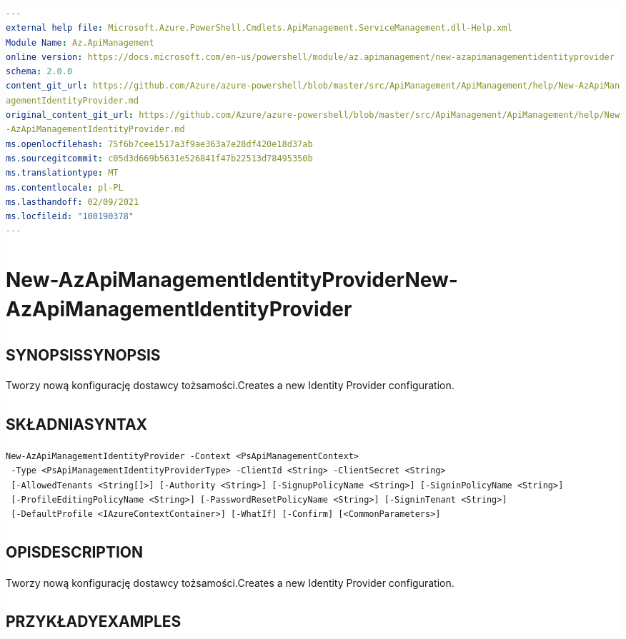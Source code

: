 ```yaml
---
external help file: Microsoft.Azure.PowerShell.Cmdlets.ApiManagement.ServiceManagement.dll-Help.xml
Module Name: Az.ApiManagement
online version: https://docs.microsoft.com/en-us/powershell/module/az.apimanagement/new-azapimanagementidentityprovider
schema: 2.0.0
content_git_url: https://github.com/Azure/azure-powershell/blob/master/src/ApiManagement/ApiManagement/help/New-AzApiManagementIdentityProvider.md
original_content_git_url: https://github.com/Azure/azure-powershell/blob/master/src/ApiManagement/ApiManagement/help/New-AzApiManagementIdentityProvider.md
ms.openlocfilehash: 75f6b7cee1517a3f9ae363a7e28df420e18d37ab
ms.sourcegitcommit: c05d3d669b5631e526841f47b22513d78495350b
ms.translationtype: MT
ms.contentlocale: pl-PL
ms.lasthandoff: 02/09/2021
ms.locfileid: "100190378"
---
```

# <span data-ttu-id="52fa2-101">New-AzApiManagementIdentityProvider</span><span class="sxs-lookup"><span data-stu-id="52fa2-101">New-AzApiManagementIdentityProvider</span></span>

## <span data-ttu-id="52fa2-102">SYNOPSIS</span><span class="sxs-lookup"><span data-stu-id="52fa2-102">SYNOPSIS</span></span>
<span data-ttu-id="52fa2-103">Tworzy nową konfigurację dostawcy tożsamości.</span><span class="sxs-lookup"><span data-stu-id="52fa2-103">Creates a new Identity Provider configuration.</span></span>

## <span data-ttu-id="52fa2-104">SKŁADNIA</span><span class="sxs-lookup"><span data-stu-id="52fa2-104">SYNTAX</span></span>

```
New-AzApiManagementIdentityProvider -Context <PsApiManagementContext>
 -Type <PsApiManagementIdentityProviderType> -ClientId <String> -ClientSecret <String>
 [-AllowedTenants <String[]>] [-Authority <String>] [-SignupPolicyName <String>] [-SigninPolicyName <String>]
 [-ProfileEditingPolicyName <String>] [-PasswordResetPolicyName <String>] [-SigninTenant <String>]
 [-DefaultProfile <IAzureContextContainer>] [-WhatIf] [-Confirm] [<CommonParameters>]
```

## <span data-ttu-id="52fa2-105">OPIS</span><span class="sxs-lookup"><span data-stu-id="52fa2-105">DESCRIPTION</span></span>
<span data-ttu-id="52fa2-106">Tworzy nową konfigurację dostawcy tożsamości.</span><span class="sxs-lookup"><span data-stu-id="52fa2-106">Creates a new Identity Provider configuration.</span></span>

## <span data-ttu-id="52fa2-107">PRZYKŁADY</span><span class="sxs-lookup"><span data-stu-id="52fa2-107">EXAMPLES</span></span>
